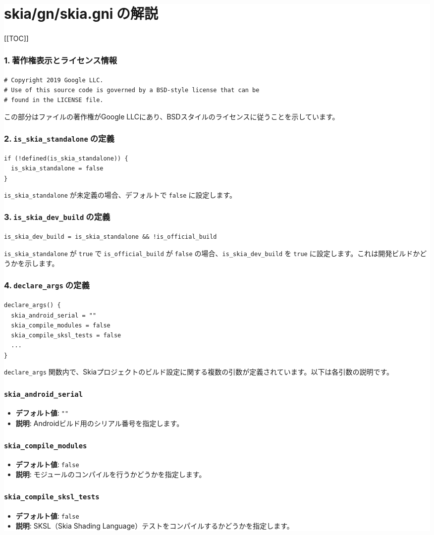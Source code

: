 # skia/gn/skia.gni の解説

[[TOC]]

### 1. 著作権表示とライセンス情報
```
# Copyright 2019 Google LLC.
# Use of this source code is governed by a BSD-style license that can be
# found in the LICENSE file.
```
この部分はファイルの著作権がGoogle LLCにあり、BSDスタイルのライセンスに従うことを示しています。

### 2. `is_skia_standalone` の定義
```
if (!defined(is_skia_standalone)) {
  is_skia_standalone = false
}
```
`is_skia_standalone` が未定義の場合、デフォルトで `false` に設定します。

### 3. `is_skia_dev_build` の定義
```
is_skia_dev_build = is_skia_standalone && !is_official_build
```
`is_skia_standalone` が `true` で `is_official_build` が `false` の場合、`is_skia_dev_build` を `true` に設定します。これは開発ビルドかどうかを示します。

### 4. `declare_args` の定義
```
declare_args() {
  skia_android_serial = ""
  skia_compile_modules = false
  skia_compile_sksl_tests = false
  ...
}
```
`declare_args` 関数内で、Skiaプロジェクトのビルド設定に関する複数の引数が定義されています。以下は各引数の説明です。

### `skia_android_serial`
- **デフォルト値**: `""`
- **説明**: Androidビルド用のシリアル番号を指定します。

### `skia_compile_modules`
- **デフォルト値**: `false`
- **説明**: モジュールのコンパイルを行うかどうかを指定します。

### `skia_compile_sksl_tests`
- **デフォルト値**: `false`
- **説明**: SKSL（Skia Shading Language）テストをコンパイルするかどうかを指定します。
